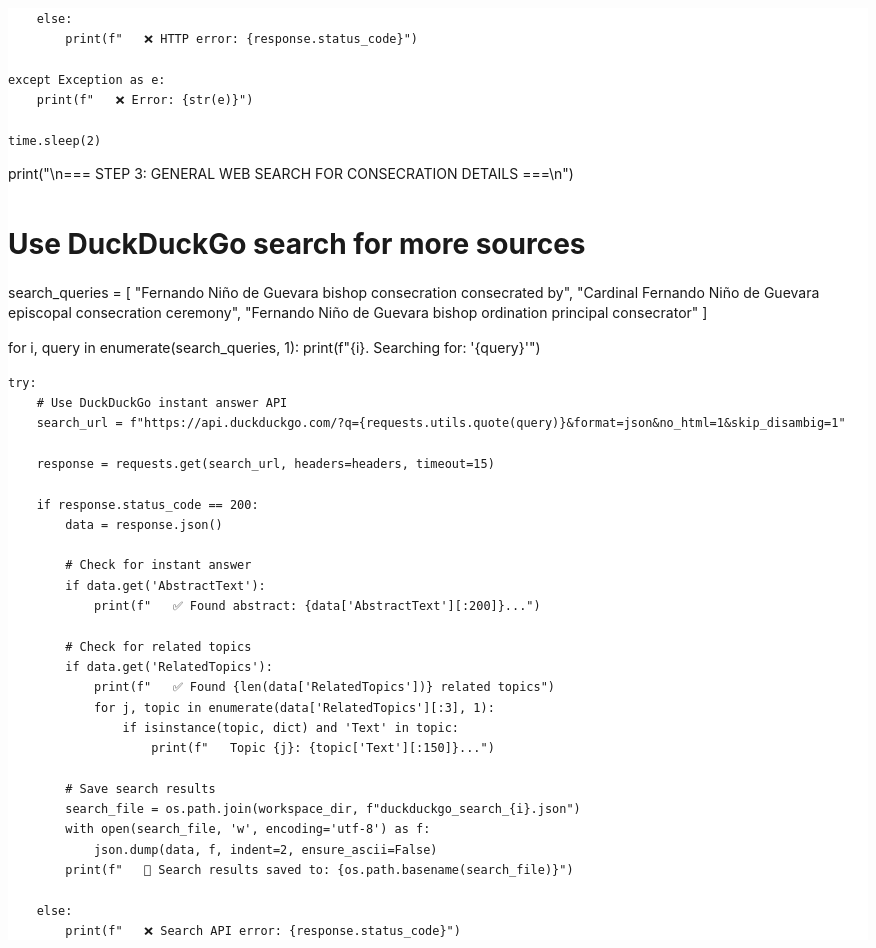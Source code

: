         else:
            print(f"   ❌ HTTP error: {response.status_code}")
            
    except Exception as e:
        print(f"   ❌ Error: {str(e)}")
    
    time.sleep(2)

print("\n=== STEP 3: GENERAL WEB SEARCH FOR CONSECRATION DETAILS ===\n")

# Use DuckDuckGo search for more sources
search_queries = [
    "Fernando Niño de Guevara bishop consecration consecrated by",
    "Cardinal Fernando Niño de Guevara episcopal consecration ceremony",
    "Fernando Niño de Guevara bishop ordination principal consecrator"
]

for i, query in enumerate(search_queries, 1):
    print(f"{i}. Searching for: '{query}'")
    
    try:
        # Use DuckDuckGo instant answer API
        search_url = f"https://api.duckduckgo.com/?q={requests.utils.quote(query)}&format=json&no_html=1&skip_disambig=1"
        
        response = requests.get(search_url, headers=headers, timeout=15)
        
        if response.status_code == 200:
            data = response.json()
            
            # Check for instant answer
            if data.get('AbstractText'):
                print(f"   ✅ Found abstract: {data['AbstractText'][:200]}...")
                
            # Check for related topics
            if data.get('RelatedTopics'):
                print(f"   ✅ Found {len(data['RelatedTopics'])} related topics")
                for j, topic in enumerate(data['RelatedTopics'][:3], 1):
                    if isinstance(topic, dict) and 'Text' in topic:
                        print(f"   Topic {j}: {topic['Text'][:150]}...")
            
            # Save search results
            search_file = os.path.join(workspace_dir, f"duckduckgo_search_{i}.json")
            with open(search_file, 'w', encoding='utf-8') as f:
                json.dump(data, f, indent=2, ensure_ascii=False)
            print(f"   📁 Search results saved to: {os.path.basename(search_file)}")
            
        else:
            print(f"   ❌ Search API error: {response.status_code}")
            